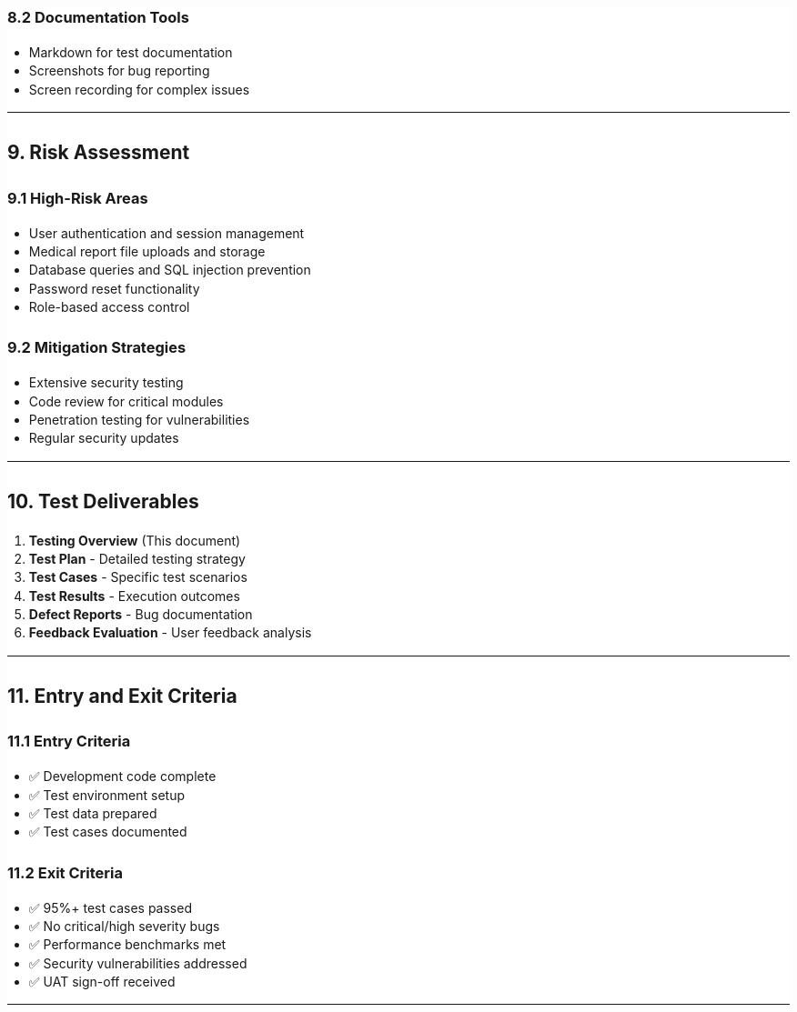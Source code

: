 ### 8.2 Documentation Tools
- Markdown for test documentation
- Screenshots for bug reporting
- Screen recording for complex issues

---

## 9. Risk Assessment

### 9.1 High-Risk Areas
- User authentication and session management
- Medical report file uploads and storage
- Database queries and SQL injection prevention
- Password reset functionality
- Role-based access control

### 9.2 Mitigation Strategies
- Extensive security testing
- Code review for critical modules
- Penetration testing for vulnerabilities
- Regular security updates

---

## 10. Test Deliverables

1. **Testing Overview** (This document)
2. **Test Plan** - Detailed testing strategy
3. **Test Cases** - Specific test scenarios
4. **Test Results** - Execution outcomes
5. **Defect Reports** - Bug documentation
6. **Feedback Evaluation** - User feedback analysis

---

## 11. Entry and Exit Criteria

### 11.1 Entry Criteria
- ✅ Development code complete
- ✅ Test environment setup
- ✅ Test data prepared
- ✅ Test cases documented

### 11.2 Exit Criteria
- ✅ 95%+ test cases passed
- ✅ No critical/high severity bugs
- ✅ Performance benchmarks met
- ✅ Security vulnerabilities addressed
- ✅ UAT sign-off received

---
